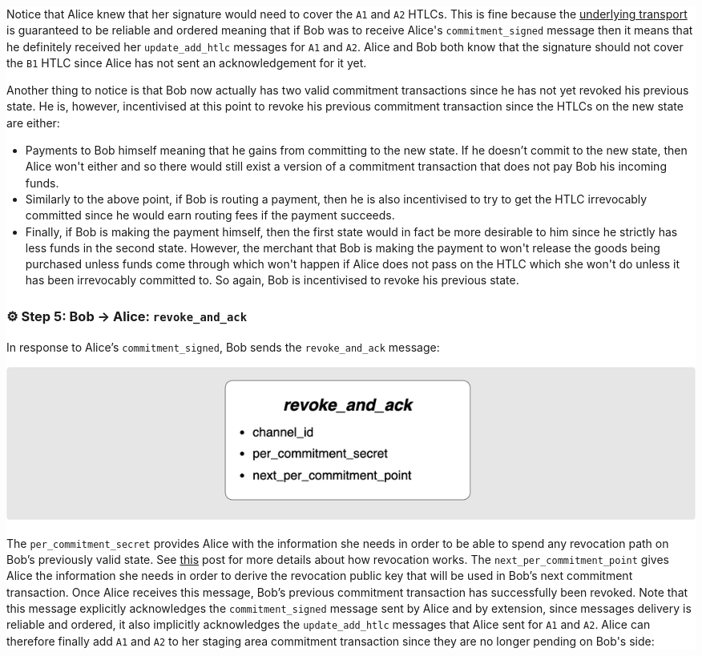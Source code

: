 Notice that Alice knew that her signature would need to cover the `A1` and `A2` 
HTLCs. This is fine because the [underlying transport][bolt-8] is guaranteed to 
be reliable and ordered meaning that if Bob was to receive Alice's 
`commitment_signed` message then it means that he definitely received her 
`update_add_htlc` messages for `A1` and `A2`. Alice and Bob both know that the
signature should not cover the `B1` HTLC since Alice has not sent an 
acknowledgement for it yet.

Another thing to notice is that Bob now actually has two valid commitment 
transactions since he has not yet revoked his previous state. He is, however, 
incentivised at this point to revoke his previous commitment transaction since 
the HTLCs on the new state are either:

- Payments to Bob himself meaning that he gains from committing to the new
  state. If he doesn’t commit to the new state, then Alice won't either and so
  there would still exist a version of a commitment transaction that does not
  pay Bob his incoming funds.
- Similarly to the above point, if Bob is routing a payment, then he is also
  incentivised to try to get the HTLC irrevocably committed since he would earn
  routing fees if the payment succeeds.
- Finally, if Bob is making the payment himself, then the first state would in
  fact be more desirable to him since he strictly has less funds in the second
  state. However, the merchant that Bob is making the payment to won't release
  the goods being purchased unless funds come through which won't happen if
  Alice does not pass on the HTLC which she won't do unless it has been
  irrevocably committed to. So again, Bob is incentivised to revoke his previous
  state.

### :gear: Step 5: Bob -> Alice: `revoke_and_ack`

In response to Alice’s `commitment_signed`, Bob sends the `revoke_and_ack`
message:

![](/normalChanOp/revoke_and_ack.png#center)

The `per_commitment_secret` provides Alice with the information she needs in
order to be able to spend any revocation path on Bob’s previously valid state.
See [this][revocation-post] post for more details about how revocation works. 
The `next_per_commitment_point` gives Alice the information she needs in order 
to derive the revocation public key that will be used in Bob’s next commitment 
transaction. Once Alice receives this message, Bob’s previous commitment 
transaction has successfully been revoked. Note that this message explicitly 
acknowledges the `commitment_signed` message sent by Alice and by extension, 
since messages delivery is reliable and ordered, it also implicitly acknowledges 
the `update_add_htlc` messages that Alice sent for `A1` and `A2`. Alice can 
therefore finally add `A1` and `A2` to her staging area commitment transaction
since they are no longer pending on Bob's side:


[open-chans-post]: ../../posts/open_channel_pre_taproot
[tap-chan-txs]: ../../posts/taproot-chan-txs
[update-stat-post]: ../../posts/updating-state
[htlc-deep-dive-post]: ../../posts/htlc-deep-dive
[revocation-post]: ../../posts/revocation
[bolt-8]: https://github.com/lightning/bolts/blob/master/08-transport.md
[bolt-2-retransmission]: https://github.com/lightning/bolts/blob/master/02-peer-protocol.md#message-retransmission